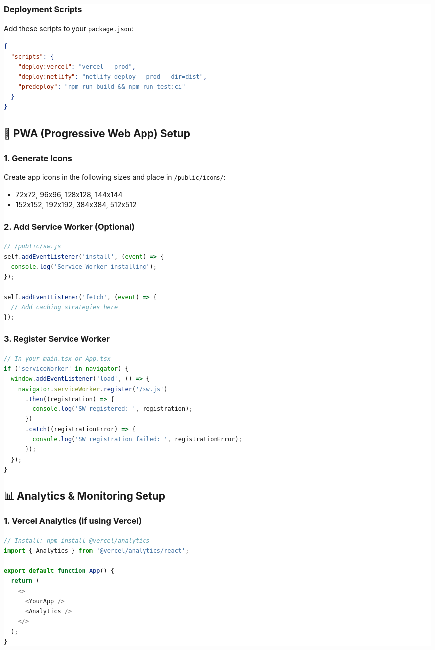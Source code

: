 ### Deployment Scripts
Add these scripts to your `package.json`:
```json
{
  "scripts": {
    "deploy:vercel": "vercel --prod",
    "deploy:netlify": "netlify deploy --prod --dir=dist",
    "predeploy": "npm run build && npm run test:ci"
  }
}
```

## 📱 PWA (Progressive Web App) Setup

### 1. Generate Icons
Create app icons in the following sizes and place in `/public/icons/`:
- 72x72, 96x96, 128x128, 144x144
- 152x152, 192x192, 384x384, 512x512

### 2. Add Service Worker (Optional)
```typescript
// /public/sw.js
self.addEventListener('install', (event) => {
  console.log('Service Worker installing');
});

self.addEventListener('fetch', (event) => {
  // Add caching strategies here
});
```

### 3. Register Service Worker
```typescript
// In your main.tsx or App.tsx
if ('serviceWorker' in navigator) {
  window.addEventListener('load', () => {
    navigator.serviceWorker.register('/sw.js')
      .then((registration) => {
        console.log('SW registered: ', registration);
      })
      .catch((registrationError) => {
        console.log('SW registration failed: ', registrationError);
      });
  });
}
```

## 📊 Analytics & Monitoring Setup

### 1. Vercel Analytics (if using Vercel)
```typescript
// Install: npm install @vercel/analytics
import { Analytics } from '@vercel/analytics/react';

export default function App() {
  return (
    <>
      <YourApp />
      <Analytics />
    </>
  );
}
```